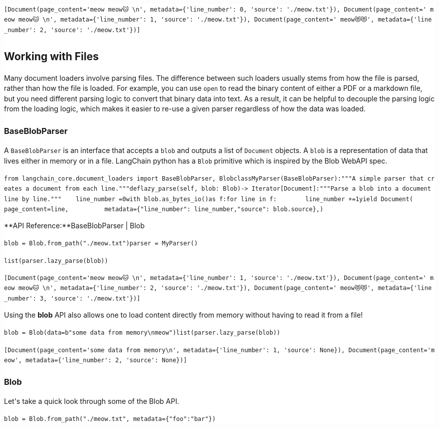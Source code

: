 ```
[Document(page_content='meow meow🐱 \n', metadata={'line_number': 0, 'source': './meow.txt'}), Document(page_content=' meow meow🐱 \n', metadata={'line_number': 1, 'source': './meow.txt'}), Document(page_content=' meow😻😻', metadata={'line_number': 2, 'source': './meow.txt'})]
```

## Working with Files​
Many document loaders involve parsing files. The difference between such loaders usually stems from how the file is parsed, rather than how the file is loaded. For example, you can use `open` to read the binary content of either a PDF or a markdown file, but you need different parsing logic to convert that binary data into text.
As a result, it can be helpful to decouple the parsing logic from the loading logic, which makes it easier to re-use a given parser regardless of how the data was loaded.
### BaseBlobParser​
A `BaseBlobParser` is an interface that accepts a `blob` and outputs a list of `Document` objects. A `blob` is a representation of data that lives either in memory or in a file. LangChain python has a `Blob` primitive which is inspired by the Blob WebAPI spec.
```
from langchain_core.document_loaders import BaseBlobParser, BlobclassMyParser(BaseBlobParser):"""A simple parser that creates a document from each line."""deflazy_parse(self, blob: Blob)-> Iterator[Document]:"""Parse a blob into a document line by line."""    line_number =0with blob.as_bytes_io()as f:for line in f:        line_number +=1yield Document(          page_content=line,          metadata={"line_number": line_number,"source": blob.source},)
```

**API Reference:**BaseBlobParser | Blob
```
blob = Blob.from_path("./meow.txt")parser = MyParser()
```

```
list(parser.lazy_parse(blob))
```

```
[Document(page_content='meow meow🐱 \n', metadata={'line_number': 1, 'source': './meow.txt'}), Document(page_content=' meow meow🐱 \n', metadata={'line_number': 2, 'source': './meow.txt'}), Document(page_content=' meow😻😻', metadata={'line_number': 3, 'source': './meow.txt'})]
```

Using the **blob** API also allows one to load content directly from memory without having to read it from a file!
```
blob = Blob(data=b"some data from memory\nmeow")list(parser.lazy_parse(blob))
```

```
[Document(page_content='some data from memory\n', metadata={'line_number': 1, 'source': None}), Document(page_content='meow', metadata={'line_number': 2, 'source': None})]
```

### Blob​
Let's take a quick look through some of the Blob API.
```
blob = Blob.from_path("./meow.txt", metadata={"foo":"bar"})
```

